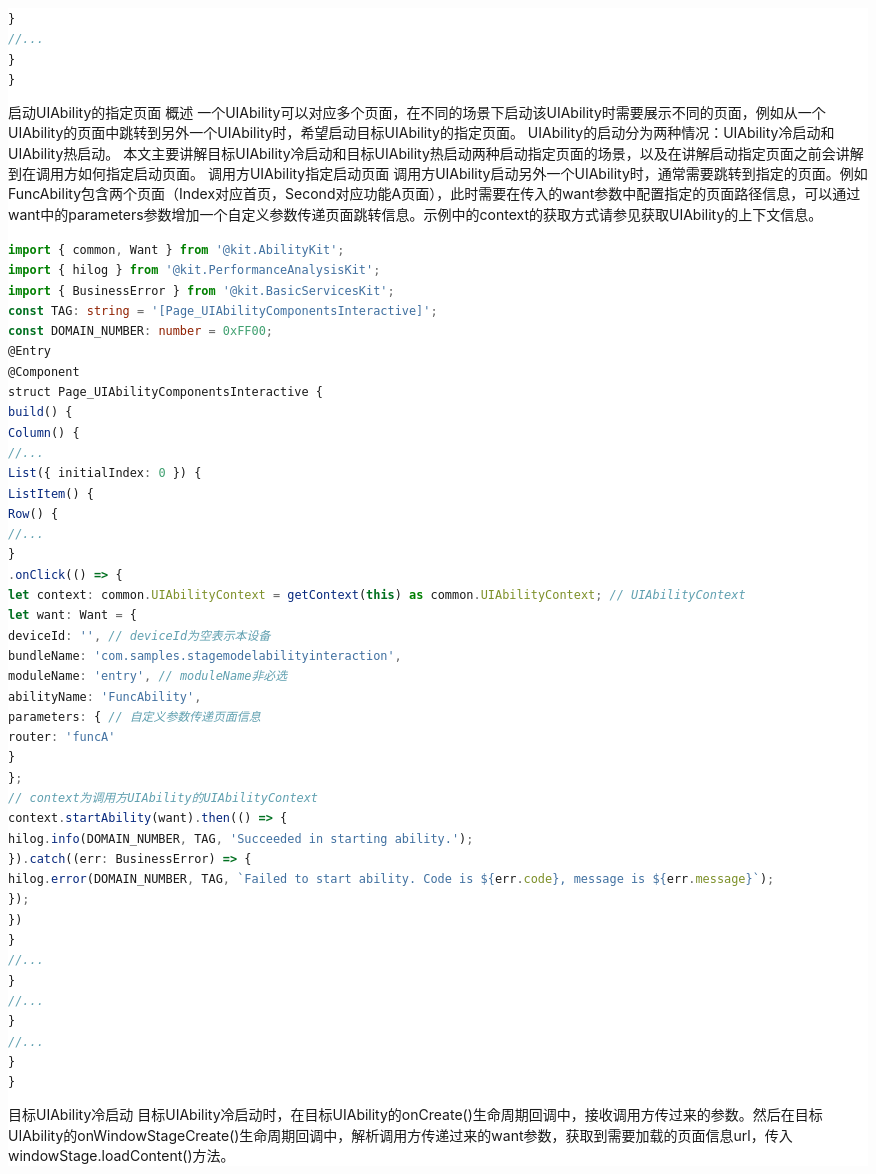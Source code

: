 ```typescript
}
//...
}
}
```
启动UIAbility的指定页面
概述
一个UIAbility可以对应多个页面，在不同的场景下启动该UIAbility时需要展示不同的页面，例如从一个UIAbility的页面中跳转到另外一个UIAbility时，希望启动目标UIAbility的指定页面。
UIAbility的启动分为两种情况：UIAbility冷启动和UIAbility热启动。
本文主要讲解目标UIAbility冷启动和目标UIAbility热启动两种启动指定页面的场景，以及在讲解启动指定页面之前会讲解到在调用方如何指定启动页面。
调用方UIAbility指定启动页面
调用方UIAbility启动另外一个UIAbility时，通常需要跳转到指定的页面。例如FuncAbility包含两个页面（Index对应首页，Second对应功能A页面），此时需要在传入的want参数中配置指定的页面路径信息，可以通过want中的parameters参数增加一个自定义参数传递页面跳转信息。示例中的context的获取方式请参见获取UIAbility的上下文信息。
```typescript
import { common, Want } from '@kit.AbilityKit';
import { hilog } from '@kit.PerformanceAnalysisKit';
import { BusinessError } from '@kit.BasicServicesKit';
const TAG: string = '[Page_UIAbilityComponentsInteractive]';
const DOMAIN_NUMBER: number = 0xFF00;
@Entry
@Component
struct Page_UIAbilityComponentsInteractive {
build() {
Column() {
//...
List({ initialIndex: 0 }) {
ListItem() {
Row() {
//...
}
.onClick(() => {
let context: common.UIAbilityContext = getContext(this) as common.UIAbilityContext; // UIAbilityContext
let want: Want = {
deviceId: '', // deviceId为空表示本设备
bundleName: 'com.samples.stagemodelabilityinteraction',
moduleName: 'entry', // moduleName非必选
abilityName: 'FuncAbility',
parameters: { // 自定义参数传递页面信息
router: 'funcA'
}
};
// context为调用方UIAbility的UIAbilityContext
context.startAbility(want).then(() => {
hilog.info(DOMAIN_NUMBER, TAG, 'Succeeded in starting ability.');
}).catch((err: BusinessError) => {
hilog.error(DOMAIN_NUMBER, TAG, `Failed to start ability. Code is ${err.code}, message is ${err.message}`);
});
})
}
//...
}
//...
}
//...
}
}
```
目标UIAbility冷启动
目标UIAbility冷启动时，在目标UIAbility的onCreate()生命周期回调中，接收调用方传过来的参数。然后在目标UIAbility的onWindowStageCreate()生命周期回调中，解析调用方传递过来的want参数，获取到需要加载的页面信息url，传入windowStage.loadContent()方法。
```typescript
```